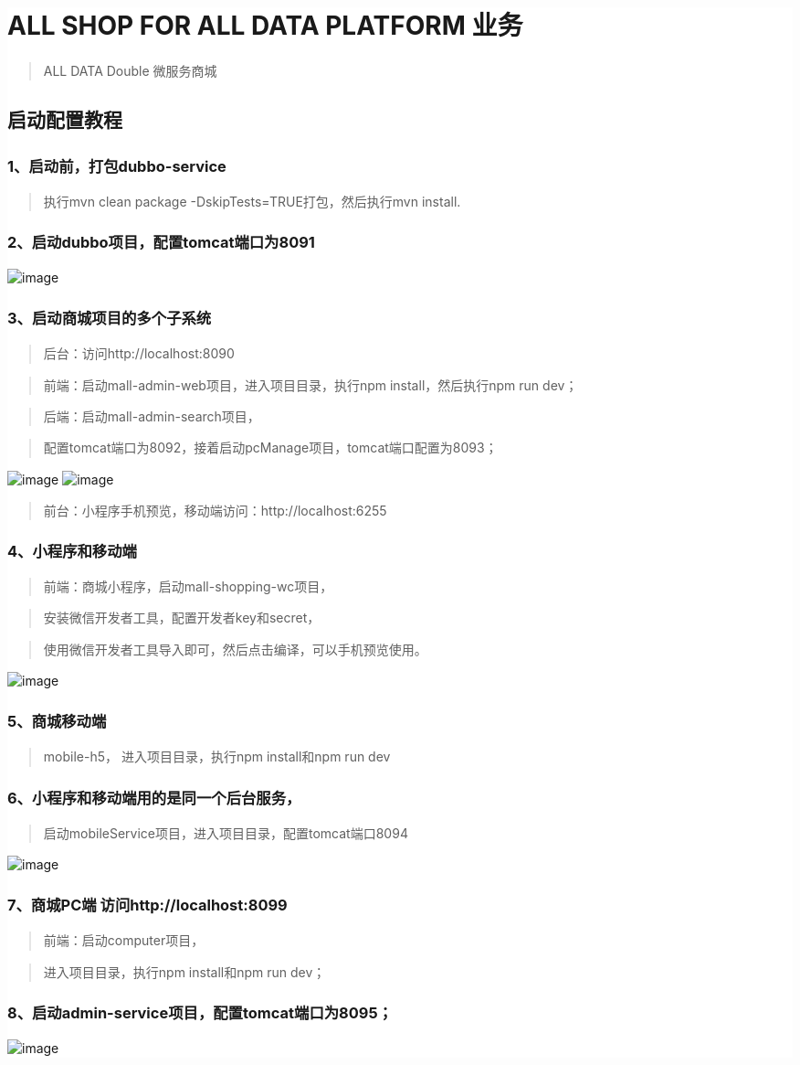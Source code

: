 # ALL SHOP FOR ALL DATA PLATFORM 业务

>ALL DATA Double 微服务商城

## 启动配置教程

### 1、启动前，打包dubbo-service

>执行mvn clean package -DskipTests=TRUE打包，然后执行mvn install.

### 2、启动dubbo项目，配置tomcat端口为8091

<img width="1210" alt="image" src="https://user-images.githubusercontent.com/20246692/160220455-45898c53-0de6-4a06-80b0-ae7e758b9457.png">


### 3、启动商城项目的多个子系统

> 后台：访问http://localhost:8090

> 前端：启动mall-admin-web项目，进入项目目录，执行npm install，然后执行npm run dev；

> 后端：启动mall-admin-search项目，

> 配置tomcat端口为8092，接着启动pcManage项目，tomcat端口配置为8093；

<img width="1226" alt="image" src="https://user-images.githubusercontent.com/20246692/160220467-283a7964-27c1-4184-9ece-778e87fc38f7.png">
<img width="1217" alt="image" src="https://user-images.githubusercontent.com/20246692/160220472-68a6d9a4-e295-4b86-a9e6-75b53f821d52.png">

> 前台：小程序手机预览，移动端访问：http://localhost:6255

### 4、小程序和移动端

> 前端：商城小程序，启动mall-shopping-wc项目，

> 安装微信开发者工具，配置开发者key和secret，

> 使用微信开发者工具导入即可，然后点击编译，可以手机预览使用。

<img width="945" alt="image" src="https://user-images.githubusercontent.com/20246692/160220487-dace0ed7-c4e5-4a17-88d9-983e44c89ce5.png">


### 5、商城移动端

> mobile-h5， 进入项目目录，执行npm install和npm run dev

### 6、小程序和移动端用的是同一个后台服务，

> 启动mobileService项目，进入项目目录，配置tomcat端口8094

<img width="1221" alt="image" src="https://user-images.githubusercontent.com/20246692/160220500-7c6b9097-7a82-4f23-95be-eda9c8f9eee5.png">


### 7、商城PC端 访问http://localhost:8099

> 前端：启动computer项目，

> 进入项目目录，执行npm install和npm run dev；

### 8、启动admin-service项目，配置tomcat端口为8095；

<img width="1221" alt="image" src="https://user-images.githubusercontent.com/20246692/160220506-688f51cc-1b3d-46a9-ad3e-ec033ee69562.png">

